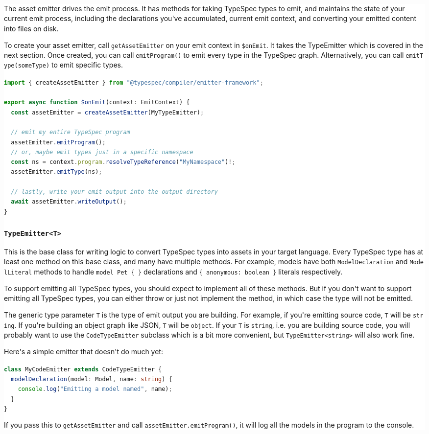 The asset emitter drives the emit process. It has methods for taking TypeSpec types to emit, and maintains the state of your current emit process, including the declarations you've accumulated, current emit context, and converting your emitted content into files on disk.

To create your asset emitter, call `getAssetEmitter` on your emit context in `$onEmit`. It takes the TypeEmitter which is covered in the next section. Once created, you can call `emitProgram()` to emit every type in the TypeSpec graph. Alternatively, you can call `emitType(someType)` to emit specific types.

```typescript
import { createAssetEmitter } from "@typespec/compiler/emitter-framework";

export async function $onEmit(context: EmitContext) {
  const assetEmitter = createAssetEmitter(MyTypeEmitter);

  // emit my entire TypeSpec program
  assetEmitter.emitProgram();
  // or, maybe emit types just in a specific namespace
  const ns = context.program.resolveTypeReference("MyNamespace")!;
  assetEmitter.emitType(ns);

  // lastly, write your emit output into the output directory
  await assetEmitter.writeOutput();
}
```

### `TypeEmitter<T>`

This is the base class for writing logic to convert TypeSpec types into assets in your target language. Every TypeSpec type has at least one method on this base class, and many have multiple methods. For example, models have both `ModelDeclaration` and `ModelLiteral` methods to handle `model Pet { }` declarations and `{ anonymous: boolean }` literals respectively.

To support emitting all TypeSpec types, you should expect to implement all of these methods. But if you don't want to support emitting all TypeSpec types, you can either throw or just not implement the method, in which case the type will not be emitted.

The generic type parameter `T` is the type of emit output you are building. For example, if you're emitting source code, `T` will be `string`. If you're building an object graph like JSON, `T` will be `object`. If your `T` is `string`, i.e. you are building source code, you will probably want to use the `CodeTypeEmitter` subclass which is a bit more convenient, but `TypeEmitter<string>` will also work fine.

Here's a simple emitter that doesn't do much yet:

```typescript
class MyCodeEmitter extends CodeTypeEmitter {
  modelDeclaration(model: Model, name: string) {
    console.log("Emitting a model named", name);
  }
}
```

If you pass this to `getAssetEmitter` and call `assetEmitter.emitProgram()`, it will log all the models in the program to the console.
